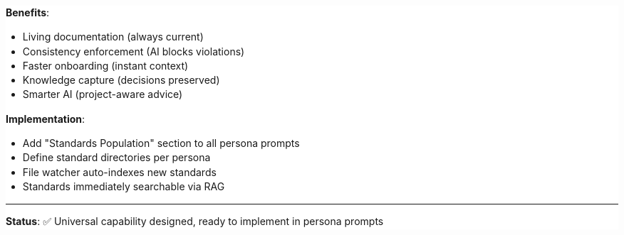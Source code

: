 **Benefits**:
- Living documentation (always current)
- Consistency enforcement (AI blocks violations)
- Faster onboarding (instant context)
- Knowledge capture (decisions preserved)
- Smarter AI (project-aware advice)

**Implementation**:
- Add "Standards Population" section to all persona prompts
- Define standard directories per persona
- File watcher auto-indexes new standards
- Standards immediately searchable via RAG

---

**Status**: ✅ Universal capability designed, ready to implement in persona prompts
